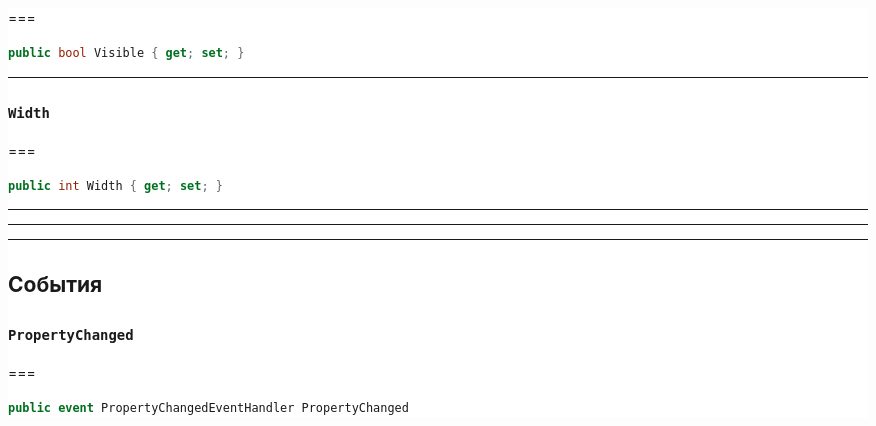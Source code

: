 \===

```csharp
public bool Visible { get; set; }
```

***

### `Width` <a href="#property-width" id="property-width"></a>

\===

```csharp
public int Width { get; set; }
```

***

***

***

## События

### `PropertyChanged` <a href="#event-propertychanged" id="event-propertychanged"></a>

\===

```csharp
public event PropertyChangedEventHandler PropertyChanged
```
